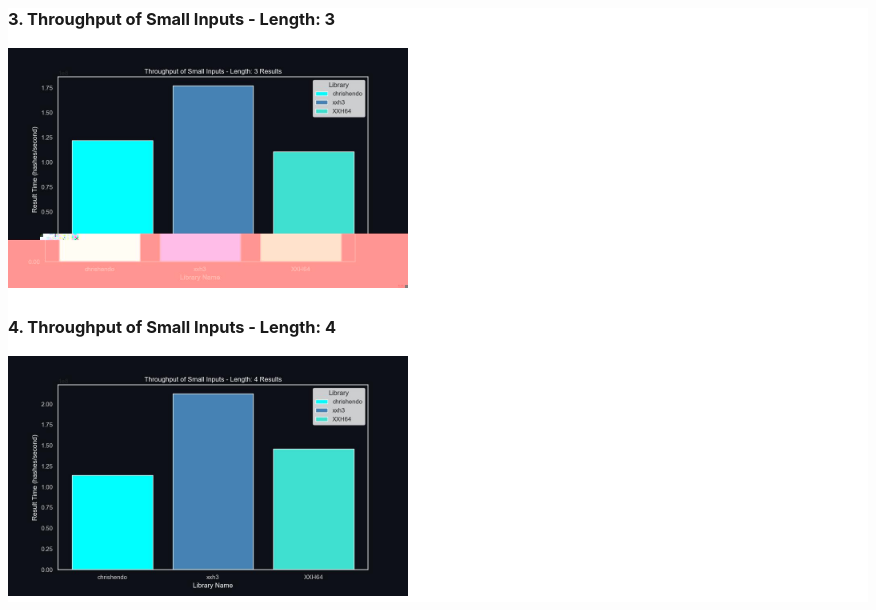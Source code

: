 ### 3. Throughput of Small Inputs - Length: 3
<p align="left"><img src="https://github.com/RealTimeChris/xxHash-dev/blob/main/tests/bench/Graphs/Throughput%20of%20Small%20Inputs%20-%20Length%20%203_results.jpg?raw=true"width="400"/></p>

### 4. Throughput of Small Inputs - Length: 4
<p align="left"><img src="https://github.com/RealTimeChris/xxHash-dev/blob/main/tests/bench/Graphs/Throughput%20of%20Small%20Inputs%20-%20Length%20%204_results.jpg?raw=true"width="400"/></p>
